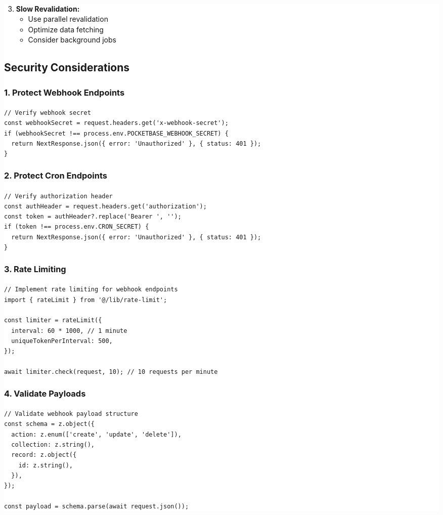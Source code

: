 3. **Slow Revalidation:**
   - Use parallel revalidation
   - Optimize data fetching
   - Consider background jobs

## Security Considerations

### 1. Protect Webhook Endpoints

```tsx
// Verify webhook secret
const webhookSecret = request.headers.get('x-webhook-secret');
if (webhookSecret !== process.env.POCKETBASE_WEBHOOK_SECRET) {
  return NextResponse.json({ error: 'Unauthorized' }, { status: 401 });
}
```

### 2. Protect Cron Endpoints

```tsx
// Verify authorization header
const authHeader = request.headers.get('authorization');
const token = authHeader?.replace('Bearer ', '');
if (token !== process.env.CRON_SECRET) {
  return NextResponse.json({ error: 'Unauthorized' }, { status: 401 });
}
```

### 3. Rate Limiting

```tsx
// Implement rate limiting for webhook endpoints
import { rateLimit } from '@/lib/rate-limit';

const limiter = rateLimit({
  interval: 60 * 1000, // 1 minute
  uniqueTokenPerInterval: 500,
});

await limiter.check(request, 10); // 10 requests per minute
```

### 4. Validate Payloads

```tsx
// Validate webhook payload structure
const schema = z.object({
  action: z.enum(['create', 'update', 'delete']),
  collection: z.string(),
  record: z.object({
    id: z.string(),
  }),
});

const payload = schema.parse(await request.json());
```

